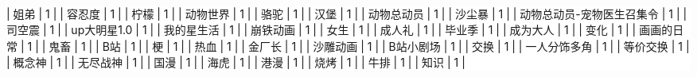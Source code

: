 | 姐弟 | 1 |
| 容忍度 | 1 |
| 柠檬 | 1 |
| 动物世界 | 1 |
| 骆驼 | 1 |
| 汉堡 | 1 |
| 动物总动员 | 1 |
| 沙尘暴 | 1 |
| 动物总动员-宠物医生召集令 | 1 |
| 司空震 | 1 |
| up大明星1.0 | 1 |
| 我的星生活 | 1 |
| 崩铁动画 | 1 |
| 女生 | 1 |
| 成人礼 | 1 |
| 毕业季 | 1 |
| 成为大人 | 1 |
| 变化 | 1 |
| 画画的日常 | 1 |
| 鬼畜 | 1 |
| B站 | 1 |
| 梗 | 1 |
| 热血 | 1 |
| 金厂长 | 1 |
| 沙雕动画 | 1 |
| B站小剧场 | 1 |
| 交换 | 1 |
| 一人分饰多角 | 1 |
| 等价交换 | 1 |
| 概念神 | 1 |
| 无尽战神 | 1 |
| 国漫 | 1 |
| 海虎 | 1 |
| 港漫 | 1 |
| 烧烤 | 1 |
| 牛排 | 1 |
| 知识 | 1 |